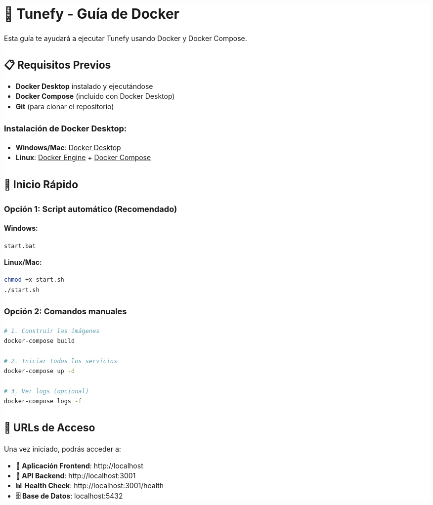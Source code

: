 # 🎵 Tunefy - Guía de Docker

Esta guía te ayudará a ejecutar Tunefy usando Docker y Docker Compose.

## 📋 Requisitos Previos

- **Docker Desktop** instalado y ejecutándose
- **Docker Compose** (incluido con Docker Desktop)
- **Git** (para clonar el repositorio)

### Instalación de Docker Desktop:
- **Windows/Mac**: [Docker Desktop](https://www.docker.com/products/docker-desktop/)
- **Linux**: [Docker Engine](https://docs.docker.com/engine/install/) + [Docker Compose](https://docs.docker.com/compose/install/)

## 🚀 Inicio Rápido

### Opción 1: Script automático (Recomendado)

**Windows:**
```bash
start.bat
```

**Linux/Mac:**
```bash
chmod +x start.sh
./start.sh
```

### Opción 2: Comandos manuales

```bash
# 1. Construir las imágenes
docker-compose build

# 2. Iniciar todos los servicios
docker-compose up -d

# 3. Ver logs (opcional)
docker-compose logs -f
```

## 🔗 URLs de Acceso

Una vez iniciado, podrás acceder a:

- **🎵 Aplicación Frontend**: http://localhost
- **🔗 API Backend**: http://localhost:3001
- **📊 Health Check**: http://localhost:3001/health
- **🗄️ Base de Datos**: localhost:5432

